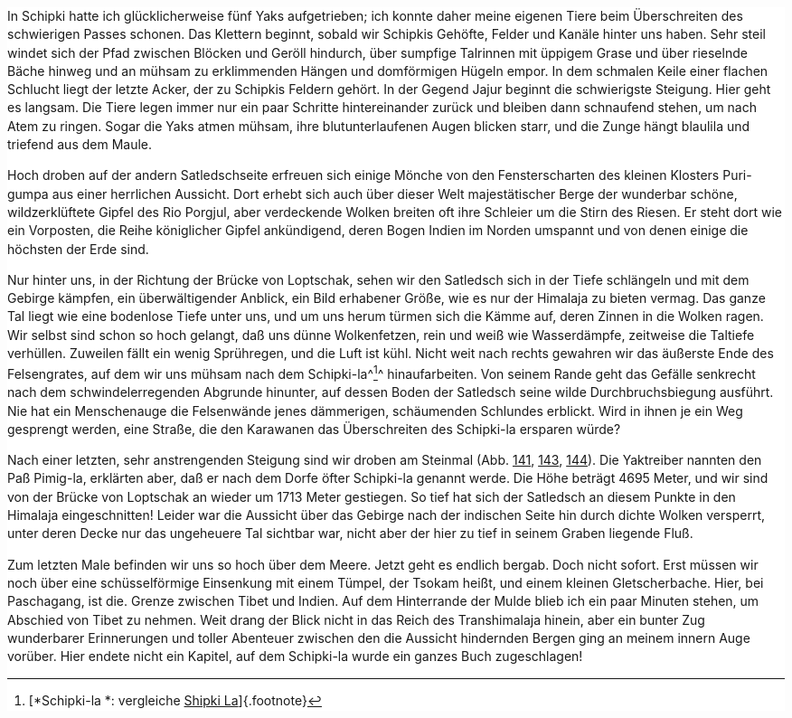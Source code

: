 In Schipki hatte ich glücklicherweise fünf Yaks aufgetrieben; ich konnte daher
meine eigenen Tiere beim Überschreiten des schwierigen Passes schonen. Das
Klettern beginnt, sobald wir Schipkis Gehöfte, Felder und Kanäle hinter uns
haben. Sehr steil windet sich der Pfad zwischen Blöcken und Geröll hindurch,
über sumpfige Talrinnen mit üppigem Grase und über rieselnde Bäche hinweg und an
mühsam zu erklimmenden Hängen und domförmigen Hügeln empor. In dem schmalen
Keile einer flachen Schlucht liegt der letzte Acker, der zu Schipkis Feldern
gehört. In der Gegend Jajur beginnt die schwierigste Steigung. Hier geht es
langsam. Die Tiere legen immer nur ein paar Schritte hintereinander zurück und
bleiben dann schnaufend stehen, um nach Atem zu ringen. Sogar die Yaks atmen
mühsam, ihre blutunterlaufenen Augen blicken starr, und die Zunge hängt blaulila
und triefend aus dem Maule.

Hoch droben auf der andern Satledschseite erfreuen sich einige Mönche von den
Fensterscharten des kleinen Klosters Puri-gumpa aus einer herrlichen Aussicht.
Dort erhebt sich auch über dieser Welt majestätischer Berge der wunderbar
schöne, wildzerklüftete Gipfel des Rio Porgjul, aber verdeckende Wolken breiten
oft ihre Schleier um die Stirn des Riesen. Er steht dort wie ein Vorposten, die
Reihe königlicher Gipfel ankündigend, deren Bogen Indien im Norden umspannt und
von denen einige die höchsten der Erde sind.

Nur hinter uns, in der Richtung der Brücke von Loptschak, sehen wir den
Satledsch sich in der Tiefe schlängeln und mit dem Gebirge kämpfen, ein
überwältigender Anblick, ein Bild erhabener Größe, wie es nur der Himalaja zu
bieten vermag. Das ganze Tal liegt wie eine bodenlose Tiefe unter uns, und um
uns herum türmen sich die Kämme auf, deren Zinnen in die Wolken ragen. Wir
selbst sind schon so hoch gelangt, daß uns dünne Wolkenfetzen, rein und weiß wie
Wasserdämpfe, zeitweise die Taltiefe verhüllen. Zuweilen fällt ein wenig
Sprühregen, und die Luft ist kühl. Nicht weit nach rechts gewahren wir das
äußerste Ende des Felsengrates, auf dem wir uns mühsam nach dem Schipki-la^[^3005]^
hinaufarbeiten. Von seinem Rande geht das Gefälle senkrecht nach dem
schwindelerregenden Abgrunde hinunter, auf dessen Boden der Satledsch seine
wilde Durchbruchsbiegung ausführt. Nie hat ein Menschenauge die Felsenwände
jenes dämmerigen, schäumenden Schlundes erblickt. Wird in ihnen je ein Weg
gesprengt werden, eine Straße, die den Karawanen das Überschreiten des
Schipki-la ersparen würde?

Nach einer letzten, sehr anstrengenden Steigung sind wir droben am Steinmal
(Abb. [141](ch032.xhtml#b0435_141), [143](ch033.xhtml#b0435_143),
[144](ch033.xhtml#b0435_144)). Die Yaktreiber nannten den Paß Pimig-la,
erklärten aber, daß er nach dem Dorfe öfter Schipki-la genannt werde. Die Höhe
beträgt 4695 Meter, und wir sind von der Brücke von Loptschak an wieder um 1713
Meter gestiegen. So tief hat sich der Satledsch an diesem Punkte in den Himalaja
eingeschnitten! Leider war die Aussicht über das Gebirge nach der indischen
Seite hin durch dichte Wolken versperrt, unter deren Decke nur das ungeheuere
Tal sichtbar war, nicht aber der hier zu tief in seinem Graben liegende Fluß.

Zum letzten Male befinden wir uns so hoch über dem Meere. Jetzt geht es endlich
bergab. Doch nicht sofort. Erst müssen wir noch über eine schüsselförmige
Einsenkung mit einem Tümpel, der Tsokam heißt, und einem kleinen Gletscherbache.
Hier, bei Paschagang, ist die. Grenze zwischen Tibet und Indien. Auf dem
Hinterrande der Mulde blieb ich ein paar Minuten stehen, um Abschied von Tibet
zu nehmen. Weit drang der Blick nicht in das Reich des Transhimalaja hinein,
aber ein bunter Zug wunderbarer Erinnerungen und toller Abenteuer zwischen den
die Aussicht hindernden Bergen ging an meinem innern Auge vorüber. Hier endete
nicht ein Kapitel, auf dem Schipki-la wurde ein ganzes Buch zugeschlagen!


[^3005]: [*Schipki-la *: vergleiche [Shipki La](https://en.wikipedia.org/wiki/Shipki_La)]{.footnote}